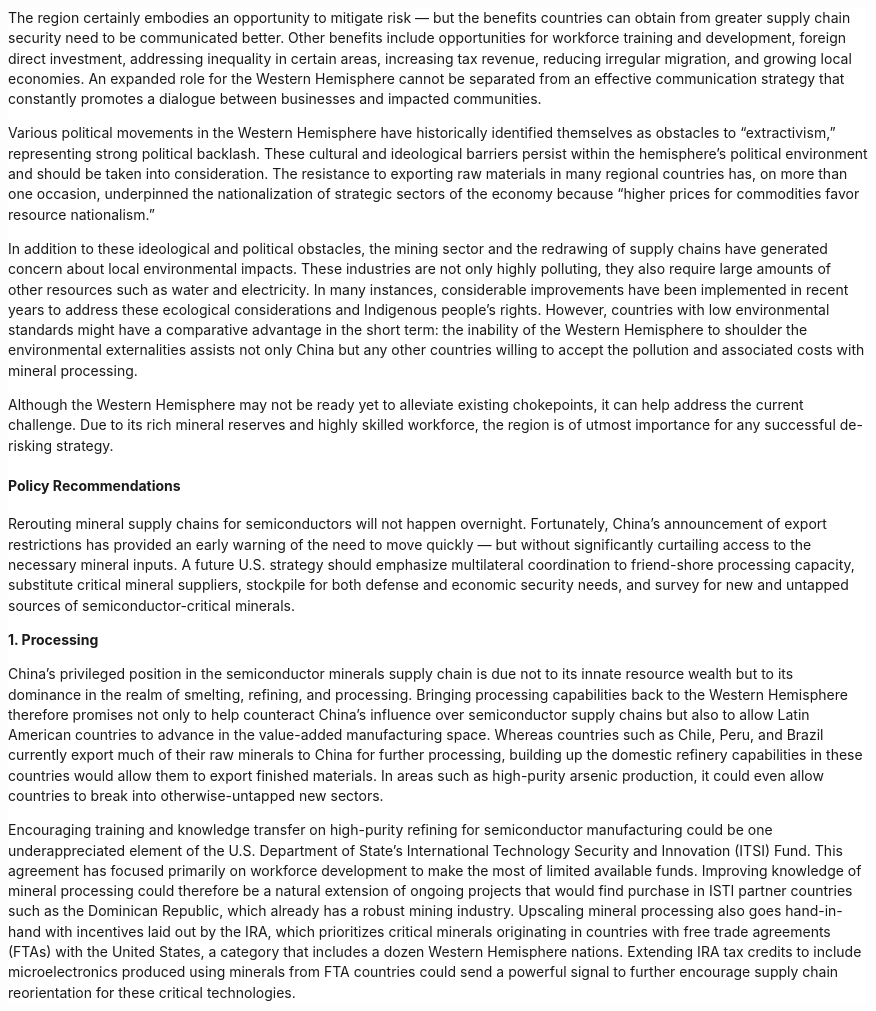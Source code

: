 The region certainly embodies an opportunity to mitigate risk — but the benefits countries can obtain from greater supply chain security need to be communicated better. Other benefits include opportunities for workforce training and development, foreign direct investment, addressing inequality in certain areas, increasing tax revenue, reducing irregular migration, and growing local economies. An expanded role for the Western Hemisphere cannot be separated from an effective communication strategy that constantly promotes a dialogue between businesses and impacted communities.

Various political movements in the Western Hemisphere have historically identified themselves as obstacles to “extractivism,” representing strong political backlash. These cultural and ideological barriers persist within the hemisphere’s political environment and should be taken into consideration. The resistance to exporting raw materials in many regional countries has, on more than one occasion, underpinned the nationalization of strategic sectors of the economy because “higher prices for commodities favor resource nationalism.”

In addition to these ideological and political obstacles, the mining sector and the redrawing of supply chains have generated concern about local environmental impacts. These industries are not only highly polluting, they also require large amounts of other resources such as water and electricity. In many instances, considerable improvements have been implemented in recent years to address these ecological considerations and Indigenous people’s rights. However, countries with low environmental standards might have a comparative advantage in the short term: the inability of the Western Hemisphere to shoulder the environmental externalities assists not only China but any other countries willing to accept the pollution and associated costs with mineral processing.

Although the Western Hemisphere may not be ready yet to alleviate existing chokepoints, it can help address the current challenge. Due to its rich mineral reserves and highly skilled workforce, the region is of utmost importance for any successful de-risking strategy.

#### Policy Recommendations

Rerouting mineral supply chains for semiconductors will not happen overnight. Fortunately, China’s announcement of export restrictions has provided an early warning of the need to move quickly — but without significantly curtailing access to the necessary mineral inputs. A future U.S. strategy should emphasize multilateral coordination to friend-shore processing capacity, substitute critical mineral suppliers, stockpile for both defense and economic security needs, and survey for new and untapped sources of semiconductor-critical minerals.

__1. Processing__

China’s privileged position in the semiconductor minerals supply chain is due not to its innate resource wealth but to its dominance in the realm of smelting, refining, and processing. Bringing processing capabilities back to the Western Hemisphere therefore promises not only to help counteract China’s influence over semiconductor supply chains but also to allow Latin American countries to advance in the value-added manufacturing space. Whereas countries such as Chile, Peru, and Brazil currently export much of their raw minerals to China for further processing, building up the domestic refinery capabilities in these countries would allow them to export finished materials. In areas such as high-purity arsenic production, it could even allow countries to break into otherwise-untapped new sectors.

Encouraging training and knowledge transfer on high-purity refining for semiconductor manufacturing could be one underappreciated element of the U.S. Department of State’s International Technology Security and Innovation (ITSI) Fund. This agreement has focused primarily on workforce development to make the most of limited available funds. Improving knowledge of mineral processing could therefore be a natural extension of ongoing projects that would find purchase in ISTI partner countries such as the Dominican Republic, which already has a robust mining industry. Upscaling mineral processing also goes hand-in-hand with incentives laid out by the IRA, which prioritizes critical minerals originating in countries with free trade agreements (FTAs) with the United States, a category that includes a dozen Western Hemisphere nations. Extending IRA tax credits to include microelectronics produced using minerals from FTA countries could send a powerful signal to further encourage supply chain reorientation for these critical technologies.
